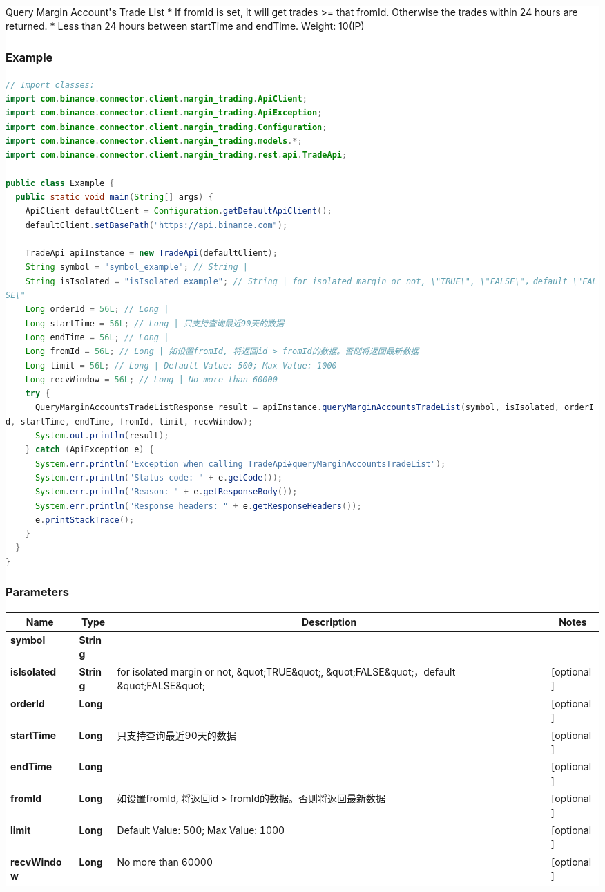 Query Margin Account&#39;s Trade List  * If fromId is set, it will get trades &gt;&#x3D; that fromId. Otherwise the trades within 24 hours are returned. * Less than 24 hours between startTime and endTime.  Weight: 10(IP)

### Example
```java
// Import classes:
import com.binance.connector.client.margin_trading.ApiClient;
import com.binance.connector.client.margin_trading.ApiException;
import com.binance.connector.client.margin_trading.Configuration;
import com.binance.connector.client.margin_trading.models.*;
import com.binance.connector.client.margin_trading.rest.api.TradeApi;

public class Example {
  public static void main(String[] args) {
    ApiClient defaultClient = Configuration.getDefaultApiClient();
    defaultClient.setBasePath("https://api.binance.com");

    TradeApi apiInstance = new TradeApi(defaultClient);
    String symbol = "symbol_example"; // String | 
    String isIsolated = "isIsolated_example"; // String | for isolated margin or not, \"TRUE\", \"FALSE\"，default \"FALSE\"
    Long orderId = 56L; // Long | 
    Long startTime = 56L; // Long | 只支持查询最近90天的数据
    Long endTime = 56L; // Long | 
    Long fromId = 56L; // Long | 如设置fromId, 将返回id > fromId的数据。否则将返回最新数据
    Long limit = 56L; // Long | Default Value: 500; Max Value: 1000
    Long recvWindow = 56L; // Long | No more than 60000
    try {
      QueryMarginAccountsTradeListResponse result = apiInstance.queryMarginAccountsTradeList(symbol, isIsolated, orderId, startTime, endTime, fromId, limit, recvWindow);
      System.out.println(result);
    } catch (ApiException e) {
      System.err.println("Exception when calling TradeApi#queryMarginAccountsTradeList");
      System.err.println("Status code: " + e.getCode());
      System.err.println("Reason: " + e.getResponseBody());
      System.err.println("Response headers: " + e.getResponseHeaders());
      e.printStackTrace();
    }
  }
}
```

### Parameters

| Name | Type | Description  | Notes |
|------------- | ------------- | ------------- | -------------|
| **symbol** | **String**|  | |
| **isIsolated** | **String**| for isolated margin or not, \&quot;TRUE\&quot;, \&quot;FALSE\&quot;，default \&quot;FALSE\&quot; | [optional] |
| **orderId** | **Long**|  | [optional] |
| **startTime** | **Long**| 只支持查询最近90天的数据 | [optional] |
| **endTime** | **Long**|  | [optional] |
| **fromId** | **Long**| 如设置fromId, 将返回id &gt; fromId的数据。否则将返回最新数据 | [optional] |
| **limit** | **Long**| Default Value: 500; Max Value: 1000 | [optional] |
| **recvWindow** | **Long**| No more than 60000 | [optional] |
